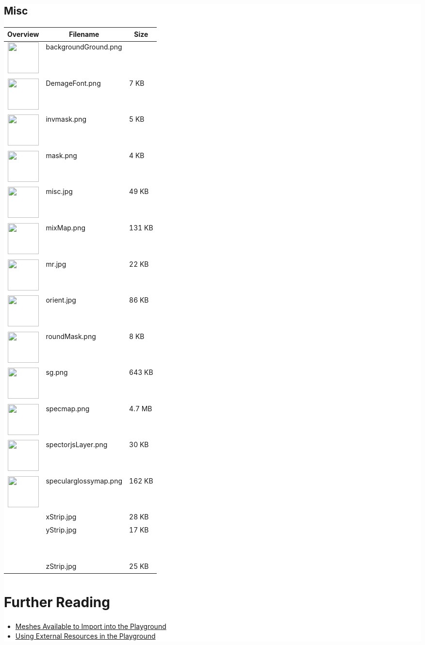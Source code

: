 
## Misc

| Overview | Filename | Size |
| :---: | --- | --- |
| <img src = 'https://assets.babylonjs.com/environments/backgroundGround.png' width = '64' height = '64' style="background-image:url('/img/resources/textures_thumbs/alphaBgd.png');"> | backgroundGround.png | |
| <img src = 'http://www.babylonjs-playground.com/textures/DemageFont.png' width = '64' height = '64'> | DemageFont.png | 7 KB |
| <img src = 'http://www.babylonjs-playground.com/textures/invmask.png' width = '64' height = '64' style="background-image:url('/img/resources/textures_thumbs/alphaBgd.png');"> | invmask.png | 5 KB |
| <img src = 'http://www.babylonjs-playground.com/textures/mask.png' width = '64' height = '64' style="background-image:url('/img/resources/textures_thumbs/alphaBgd.png');"> | mask.png | 4 KB |
| <img src = 'http://www.babylonjs-playground.com/textures/misc.jpg' width = '64' height = '64'> | misc.jpg | 49 KB |
| <img src = 'http://www.babylonjs-playground.com/textures/mixMap.png' width = '64' height = '64'> | mixMap.png | 131 KB |
| <img src = 'http://www.babylonjs-playground.com/textures/mr.jpg' width = '64' height = '64'> | mr.jpg | 22 KB |
| <img src = 'http://www.babylonjs-playground.com/textures/orient.jpg' width = '64' height = '64'> | orient.jpg | 86 KB |
| <img src = 'http://www.babylonjs-playground.com/textures/roundMask.png' width = '64' height = '64' style="background-image:url('/img/resources/textures_thumbs/alphaBgd.png');"> | roundMask.png | 8 KB |
| <img src = 'http://www.babylonjs-playground.com/textures/sg.png' width = '64' height = '64'> | sg.png | 643 KB |
| <img src = '/img/resources/textures_thumbs/specmap.png' width = '64' height = '64' style="background-image:url('/img/resources/textures_thumbs/alphaBgd.png');"> | specmap.png | 4.7 MB |
| <img src = 'http://www.babylonjs-playground.com/textures/spectorjsLayer.png' width = '64' height = '64' style="background-image:url('/img/resources/textures_thumbs/alphaBgd.png');"> | spectorjsLayer.png | 30 KB |
| <img src = 'http://www.babylonjs-playground.com/textures/specularglossymap.png' width = '64' height = '64'> | specularglossymap.png | 162 KB |
| <img src = 'http://www.babylonjs-playground.com/textures/xStrip.jpg' width = '64' height = '16'> | xStrip.jpg | 28 KB |
| <img src = 'http://www.babylonjs-playground.com/textures/yStrip.jpg' width = '16' height = '64'> | yStrip.jpg | 17 KB |
| <img src = 'http://www.babylonjs-playground.com/textures/zStrip.jpg' width = '64' height = '16'> | zStrip.jpg | 25 KB |

# Further Reading

- [Meshes Available to Import into the Playground](/resources/meshes_to_load)  
- [Using External Resources in the Playground](/resources/External_PG_assets)
